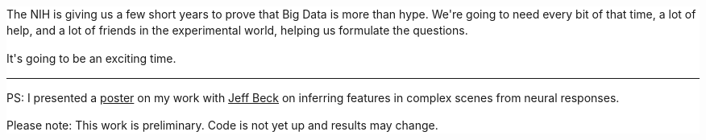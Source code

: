 The NIH is giving us a few short years to prove that Big Data is more than hype. We're going to need every bit of that time, a lot of help, and a lot of friends in the experimental world, helping us formulate the questions.

It's going to be an exciting time.

---

PS: I presented a [poster](http://people.duke.edu/~jmp33/assets/bd2k_2015.pdf) on my work with [Jeff Beck](https://www.neuro.duke.edu/research/faculty-labs/beck-lab) on inferring features in complex scenes from neural responses.

Please note: This work is preliminary. Code is not yet up and results may change.
